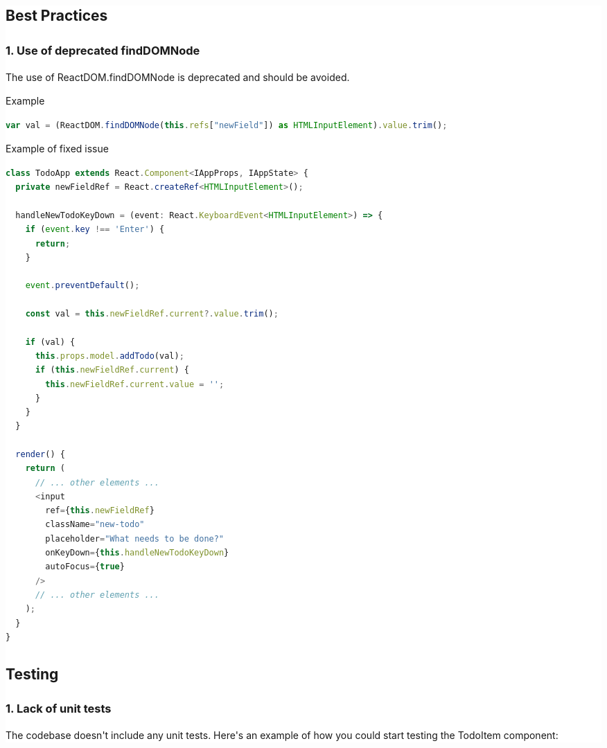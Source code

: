 ## Best Practices
### 1. Use of deprecated findDOMNode
The use of ReactDOM.findDOMNode is deprecated and should be avoided.

Example
```typescript
var val = (ReactDOM.findDOMNode(this.refs["newField"]) as HTMLInputElement).value.trim();
```

Example of fixed issue
```typescript
class TodoApp extends React.Component<IAppProps, IAppState> {
  private newFieldRef = React.createRef<HTMLInputElement>();

  handleNewTodoKeyDown = (event: React.KeyboardEvent<HTMLInputElement>) => {
    if (event.key !== 'Enter') {
      return;
    }

    event.preventDefault();

    const val = this.newFieldRef.current?.value.trim();

    if (val) {
      this.props.model.addTodo(val);
      if (this.newFieldRef.current) {
        this.newFieldRef.current.value = '';
      }
    }
  }

  render() {
    return (
      // ... other elements ...
      <input
        ref={this.newFieldRef}
        className="new-todo"
        placeholder="What needs to be done?"
        onKeyDown={this.handleNewTodoKeyDown}
        autoFocus={true}
      />
      // ... other elements ...
    );
  }
}
```

## Testing
### 1. Lack of unit tests
The codebase doesn't include any unit tests. Here's an example of how you could start testing the TodoItem component:
